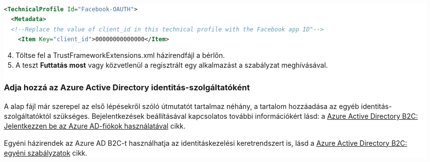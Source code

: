    ```xml
   <TechnicalProfile Id="Facebook-OAUTH">
     <Metadata>
     <!--Replace the value of client_id in this technical profile with the Facebook app ID"-->
       <Item Key="client_id">00000000000000</Item>
   ```
4. Töltse fel a TrustFrameworkExtensions.xml házirendfájl a bérlőn.
5. A teszt **Futtatás most** vagy közvetlenül a regisztrált egy alkalmazást a szabályzat meghívásával.

### <a name="add-azure-active-directory-as-an-identity-provider"></a>Adja hozzá az Azure Active Directory identitás-szolgáltatóként
A alap fájl már szerepel az első lépésekről szóló útmutatót tartalmaz néhány, a tartalom hozzáadása az egyéb identitás-szolgáltatóktól szükséges. Bejelentkezések beállításával kapcsolatos további információkért lásd: a [Azure Active Directory B2C: Jelentkezzen be az Azure AD-fiókok használatával](active-directory-b2c-setup-aad-custom.md) cikk.

Egyéni házirendek az Azure AD B2C-t használhatja az identitáskezelési keretrendszert is, lásd a [Azure Active Directory B2C: egyéni szabályzatok](active-directory-b2c-overview-custom.md) cikk. 
